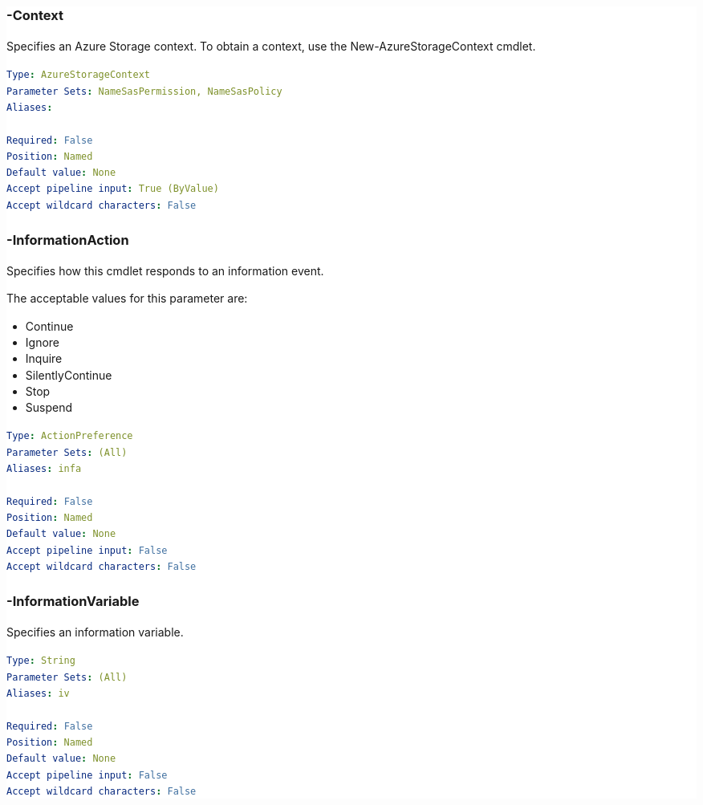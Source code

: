 ### -Context
Specifies an Azure Storage context.
To obtain a context, use the New-AzureStorageContext cmdlet.

```yaml
Type: AzureStorageContext
Parameter Sets: NameSasPermission, NameSasPolicy
Aliases: 

Required: False
Position: Named
Default value: None
Accept pipeline input: True (ByValue)
Accept wildcard characters: False
```

### -InformationAction
Specifies how this cmdlet responds to an information event.

The acceptable values for this parameter are:

- Continue
- Ignore
- Inquire
- SilentlyContinue
- Stop
- Suspend

```yaml
Type: ActionPreference
Parameter Sets: (All)
Aliases: infa

Required: False
Position: Named
Default value: None
Accept pipeline input: False
Accept wildcard characters: False
```

### -InformationVariable
Specifies an information variable.

```yaml
Type: String
Parameter Sets: (All)
Aliases: iv

Required: False
Position: Named
Default value: None
Accept pipeline input: False
Accept wildcard characters: False
```
